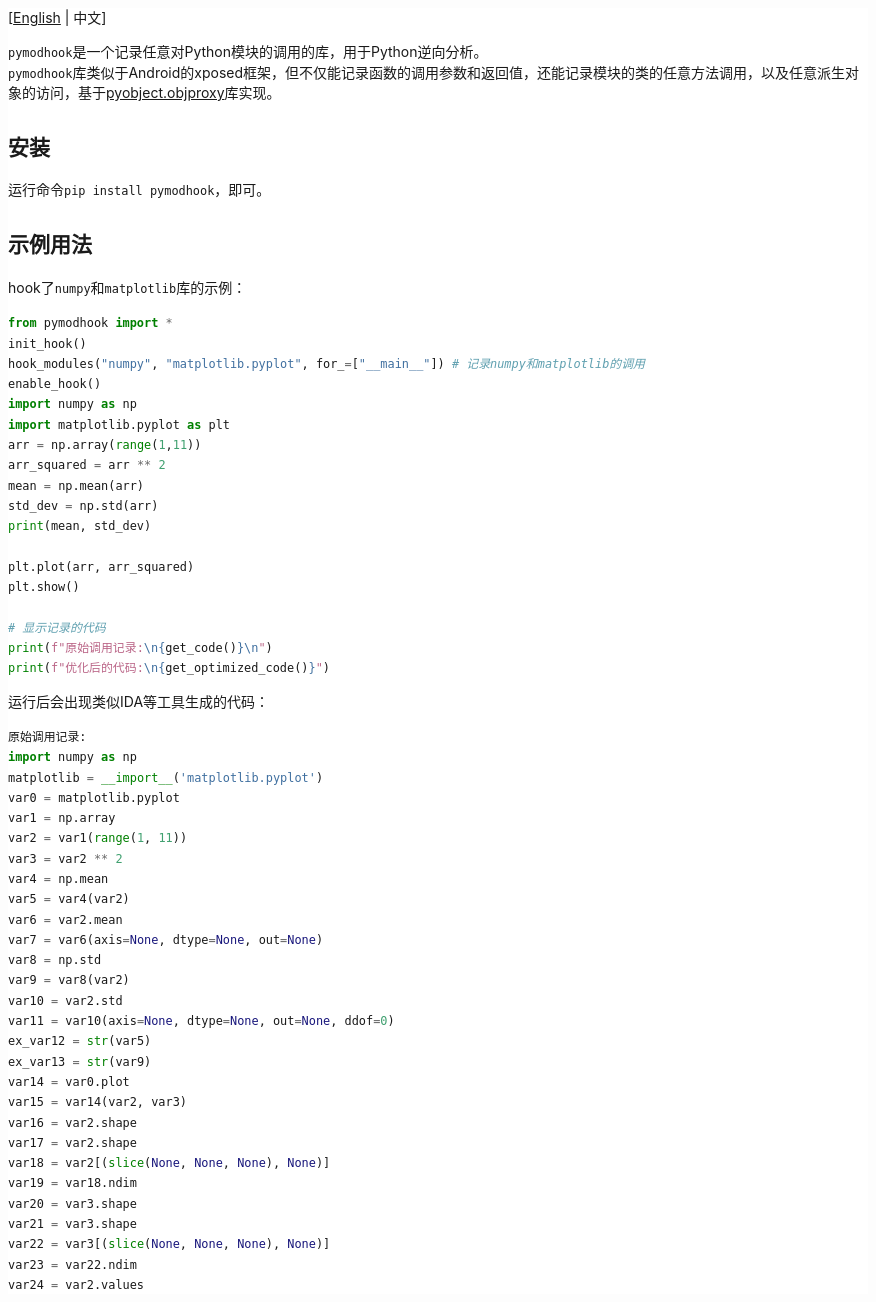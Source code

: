[[English](README.md) | 中文]

`pymodhook`是一个记录任意对Python模块的调用的库，用于Python逆向分析。  
`pymodhook`库类似于Android的xposed框架，但不仅能记录函数的调用参数和返回值，还能记录模块的类的任意方法调用，以及任意派生对象的访问，基于[pyobject.objproxy](https://github.com/qfcy/pyobject?tab=readme-ov-file#%E5%AF%B9%E8%B1%A1%E4%BB%A3%E7%90%86%E7%B1%BBobjchain%E5%92%8Cproxiedobj)库实现。  

## 安装

运行命令`pip install pymodhook`，即可。  

## 示例用法

hook了`numpy`和`matplotlib`库的示例：
```python
from pymodhook import *
init_hook()
hook_modules("numpy", "matplotlib.pyplot", for_=["__main__"]) # 记录numpy和matplotlib的调用
enable_hook()
import numpy as np
import matplotlib.pyplot as plt
arr = np.array(range(1,11))
arr_squared = arr ** 2
mean = np.mean(arr)
std_dev = np.std(arr)
print(mean, std_dev)

plt.plot(arr, arr_squared)
plt.show()

# 显示记录的代码
print(f"原始调用记录:\n{get_code()}\n")
print(f"优化后的代码:\n{get_optimized_code()}")
```
运行后会出现类似IDA等工具生成的代码：
```python
原始调用记录:
import numpy as np
matplotlib = __import__('matplotlib.pyplot')
var0 = matplotlib.pyplot
var1 = np.array
var2 = var1(range(1, 11))
var3 = var2 ** 2
var4 = np.mean
var5 = var4(var2)
var6 = var2.mean
var7 = var6(axis=None, dtype=None, out=None)
var8 = np.std
var9 = var8(var2)
var10 = var2.std
var11 = var10(axis=None, dtype=None, out=None, ddof=0)
ex_var12 = str(var5)
ex_var13 = str(var9)
var14 = var0.plot
var15 = var14(var2, var3)
var16 = var2.shape
var17 = var2.shape
var18 = var2[(slice(None, None, None), None)]
var19 = var18.ndim
var20 = var3.shape
var21 = var3.shape
var22 = var3[(slice(None, None, None), None)]
var23 = var22.ndim
var24 = var2.values
```